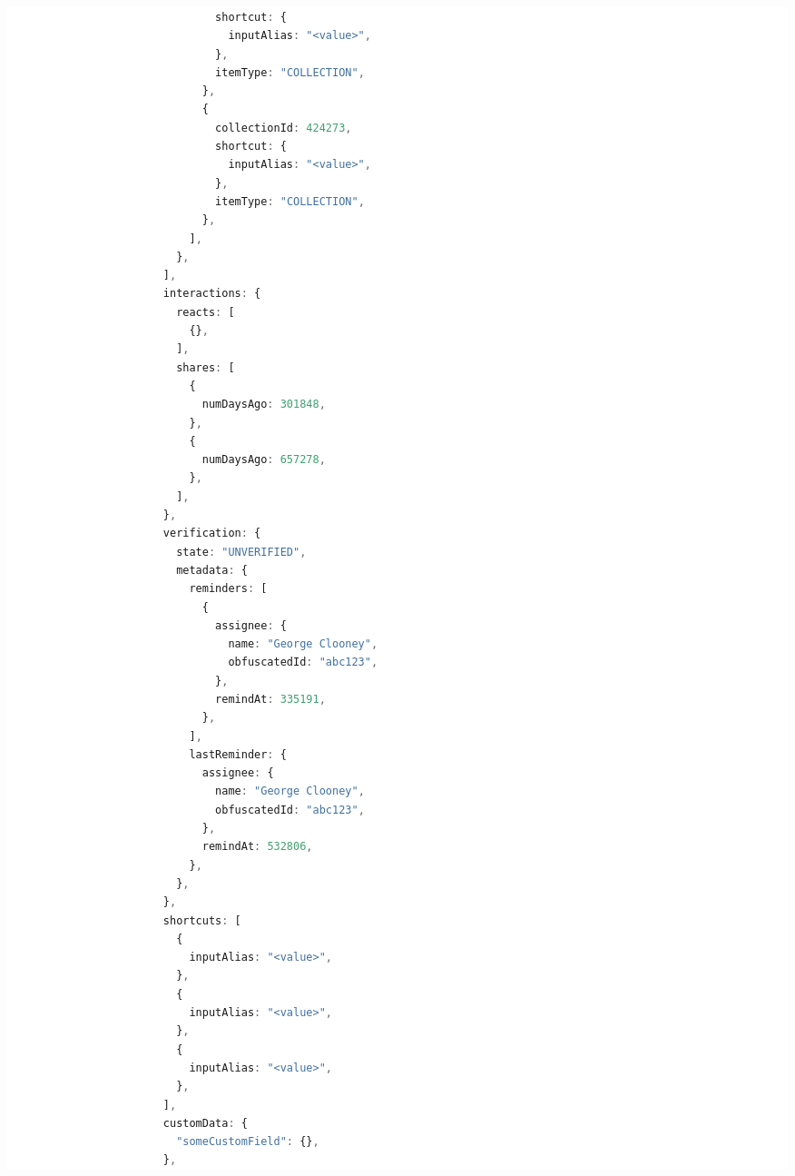 ```typescript
                                shortcut: {
                                  inputAlias: "<value>",
                                },
                                itemType: "COLLECTION",
                              },
                              {
                                collectionId: 424273,
                                shortcut: {
                                  inputAlias: "<value>",
                                },
                                itemType: "COLLECTION",
                              },
                            ],
                          },
                        ],
                        interactions: {
                          reacts: [
                            {},
                          ],
                          shares: [
                            {
                              numDaysAgo: 301848,
                            },
                            {
                              numDaysAgo: 657278,
                            },
                          ],
                        },
                        verification: {
                          state: "UNVERIFIED",
                          metadata: {
                            reminders: [
                              {
                                assignee: {
                                  name: "George Clooney",
                                  obfuscatedId: "abc123",
                                },
                                remindAt: 335191,
                              },
                            ],
                            lastReminder: {
                              assignee: {
                                name: "George Clooney",
                                obfuscatedId: "abc123",
                              },
                              remindAt: 532806,
                            },
                          },
                        },
                        shortcuts: [
                          {
                            inputAlias: "<value>",
                          },
                          {
                            inputAlias: "<value>",
                          },
                          {
                            inputAlias: "<value>",
                          },
                        ],
                        customData: {
                          "someCustomField": {},
                        },
```